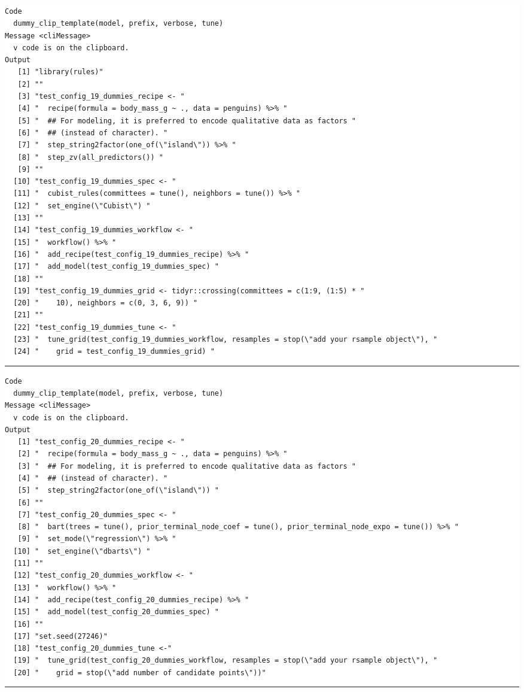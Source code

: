 
    Code
      dummy_clip_template(model, prefix, verbose, tune)
    Message <cliMessage>
      v code is on the clipboard.
    Output
       [1] "library(rules)"                                                                              
       [2] ""                                                                                            
       [3] "test_config_19_dummies_recipe <- "                                                           
       [4] "  recipe(formula = body_mass_g ~ ., data = penguins) %>% "                                   
       [5] "  ## For modeling, it is preferred to encode qualitative data as factors "                   
       [6] "  ## (instead of character). "                                                               
       [7] "  step_string2factor(one_of(\"island\")) %>% "                                               
       [8] "  step_zv(all_predictors()) "                                                                
       [9] ""                                                                                            
      [10] "test_config_19_dummies_spec <- "                                                             
      [11] "  cubist_rules(committees = tune(), neighbors = tune()) %>% "                                
      [12] "  set_engine(\"Cubist\") "                                                                   
      [13] ""                                                                                            
      [14] "test_config_19_dummies_workflow <- "                                                         
      [15] "  workflow() %>% "                                                                           
      [16] "  add_recipe(test_config_19_dummies_recipe) %>% "                                            
      [17] "  add_model(test_config_19_dummies_spec) "                                                   
      [18] ""                                                                                            
      [19] "test_config_19_dummies_grid <- tidyr::crossing(committees = c(1:9, (1:5) * "                 
      [20] "    10), neighbors = c(0, 3, 6, 9)) "                                                        
      [21] ""                                                                                            
      [22] "test_config_19_dummies_tune <- "                                                             
      [23] "  tune_grid(test_config_19_dummies_workflow, resamples = stop(\"add your rsample object\"), "
      [24] "    grid = test_config_19_dummies_grid) "                                                    

---

    Code
      dummy_clip_template(model, prefix, verbose, tune)
    Message <cliMessage>
      v code is on the clipboard.
    Output
       [1] "test_config_20_dummies_recipe <- "                                                                
       [2] "  recipe(formula = body_mass_g ~ ., data = penguins) %>% "                                        
       [3] "  ## For modeling, it is preferred to encode qualitative data as factors "                        
       [4] "  ## (instead of character). "                                                                    
       [5] "  step_string2factor(one_of(\"island\")) "                                                        
       [6] ""                                                                                                 
       [7] "test_config_20_dummies_spec <- "                                                                  
       [8] "  bart(trees = tune(), prior_terminal_node_coef = tune(), prior_terminal_node_expo = tune()) %>% "
       [9] "  set_mode(\"regression\") %>% "                                                                  
      [10] "  set_engine(\"dbarts\") "                                                                        
      [11] ""                                                                                                 
      [12] "test_config_20_dummies_workflow <- "                                                              
      [13] "  workflow() %>% "                                                                                
      [14] "  add_recipe(test_config_20_dummies_recipe) %>% "                                                 
      [15] "  add_model(test_config_20_dummies_spec) "                                                        
      [16] ""                                                                                                 
      [17] "set.seed(27246)"                                                                                  
      [18] "test_config_20_dummies_tune <-"                                                                   
      [19] "  tune_grid(test_config_20_dummies_workflow, resamples = stop(\"add your rsample object\"), "     
      [20] "    grid = stop(\"add number of candidate points\"))"                                             

---